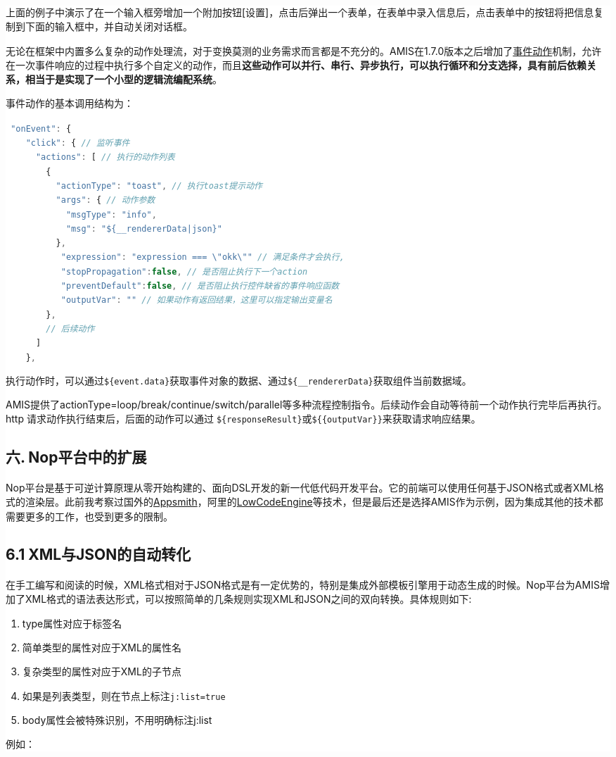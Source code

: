 上面的例子中演示了在一个输入框旁增加一个附加按钮\[设置\]，点击后弹出一个表单，在表单中录入信息后，点击表单中的按钮将把信息复制到下面的输入框中，并自动关闭对话框。

无论在框架中内置多么复杂的动作处理流，对于变换莫测的业务需求而言都是不充分的。AMIS在1.7.0版本之后增加了[事件动作](https://aisuda.bce.baidu.com/amis/zh-CN/docs/concepts/event-action)机制，允许在一次事件响应的过程中执行多个自定义的动作，而且**这些动作可以并行、串行、异步执行，可以执行循环和分支选择，具有前后依赖关系，相当于是实现了一个小型的逻辑流编配系统**。

事件动作的基本调用结构为：

```javascript
 "onEvent": {
    "click": { // 监听事件
      "actions": [ // 执行的动作列表
        {
          "actionType": "toast", // 执行toast提示动作
          "args": { // 动作参数
            "msgType": "info",
            "msg": "${__rendererData|json}"
          },
           "expression": "expression === \"okk\"" // 满足条件才会执行,
           "stopPropagation":false, // 是否阻止执行下一个action
           "preventDefault":false, // 是否阻止执行控件缺省的事件响应函数
           "outputVar": "" // 如果动作有返回结果，这里可以指定输出变量名
        },
        // 后续动作
      ]
    },
```

执行动作时，可以通过`${event.data}`获取事件对象的数据、通过`${__rendererData}`获取组件当前数据域。

AMIS提供了actionType=loop/break/continue/switch/parallel等多种流程控制指令。后续动作会自动等待前一个动作执行完毕后再执行。http 请求动作执行结束后，后面的动作可以通过 `${responseResult}`或`${{outputVar}}`来获取请求响应结果。

## 六. Nop平台中的扩展

Nop平台是基于可逆计算原理从零开始构建的、面向DSL开发的新一代低代码开发平台。它的前端可以使用任何基于JSON格式或者XML格式的渲染层。此前我考察过国外的[Appsmith](https://www.appsmith.com/)，阿里的[LowCodeEngine](https://lowcode-engine.cn/index)等技术，但是最后还是选择AMIS作为示例，因为集成其他的技术都需要更多的工作，也受到更多的限制。

## 6.1 XML与JSON的自动转化

在手工编写和阅读的时候，XML格式相对于JSON格式是有一定优势的，特别是集成外部模板引擎用于动态生成的时候。Nop平台为AMIS增加了XML格式的语法表达形式，可以按照简单的几条规则实现XML和JSON之间的双向转换。具体规则如下:

1. type属性对应于标签名

2. 简单类型的属性对应于XML的属性名

3. 复杂类型的属性对应于XML的子节点

4. 如果是列表类型，则在节点上标注`j:list=true`

5. body属性会被特殊识别，不用明确标注j:list

例如：
